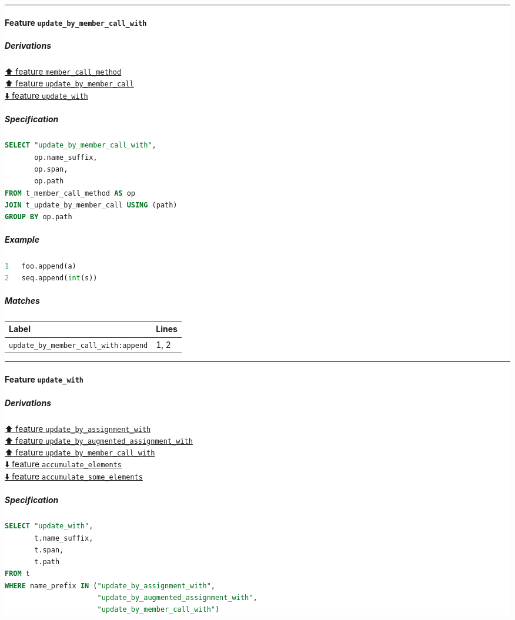 --------------------------------------------------------------------------------

#### Feature `update_by_member_call_with`

##### Derivations

[⬆️ feature `member_call_method`](#feature-member_call_method)  
[⬆️ feature `update_by_member_call`](#feature-update_by_member_call)  
[⬇️ feature `update_with`](#feature-update_with)  

##### Specification

```sql
SELECT "update_by_member_call_with",
       op.name_suffix,
       op.span,
       op.path
FROM t_member_call_method AS op
JOIN t_update_by_member_call USING (path)
GROUP BY op.path
```

##### Example

```python
1   foo.append(a)
2   seq.append(int(s))
```

##### Matches

| Label | Lines |
|:--|:--|
| `update_by_member_call_with:append` | 1, 2 |

--------------------------------------------------------------------------------

#### Feature `update_with`

##### Derivations

[⬆️ feature `update_by_assignment_with`](#feature-update_by_assignment_with)  
[⬆️ feature `update_by_augmented_assignment_with`](#feature-update_by_augmented_assignment_with)  
[⬆️ feature `update_by_member_call_with`](#feature-update_by_member_call_with)  
[⬇️ feature `accumulate_elements`](#feature-accumulate_elements)  
[⬇️ feature `accumulate_some_elements`](#feature-accumulate_some_elements)  

##### Specification

```sql
SELECT "update_with",
       t.name_suffix,
       t.span,
       t.path
FROM t
WHERE name_prefix IN ("update_by_assignment_with",
                      "update_by_augmented_assignment_with",
                      "update_by_member_call_with")
```
